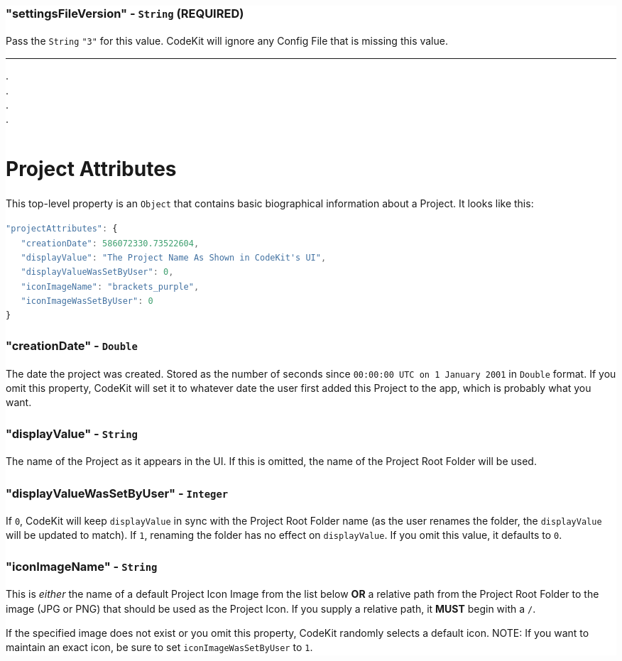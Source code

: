 ### "settingsFileVersion" - `String` (REQUIRED)

Pass the `String` `"3"` for this value. CodeKit will ignore any Config File that is missing this value.

-----------------------------
.  
.  
.  
. 




# Project Attributes

This top-level property is an `Object` that contains basic biographical information about a Project. It looks like this:

```javascript
"projectAttributes": {
   "creationDate": 586072330.73522604,
   "displayValue": "The Project Name As Shown in CodeKit's UI",
   "displayValueWasSetByUser": 0,
   "iconImageName": "brackets_purple",
   "iconImageWasSetByUser": 0
}
```

### "creationDate" - `Double`

The date the project was created. Stored as the number of seconds since `00:00:00 UTC on 1 January 2001` in `Double` format. If you omit this property, CodeKit will set it to whatever date the user first added this Project to the app, which is probably what you want.

### "displayValue" - `String`

The name of the Project as it appears in the UI. If this is omitted, the name of the Project Root Folder will be used.

### "displayValueWasSetByUser" - `Integer`

If `0`, CodeKit will keep `displayValue` in sync with the Project Root Folder name (as the user renames the folder, the `displayValue` will be updated to match). If `1`, renaming the folder has no effect on `displayValue`. If you omit this value, it defaults to `0`.

### "iconImageName" - `String`

This is *either* the name of a default Project Icon Image from the list below **OR** a relative path from the Project Root Folder to the image (JPG or PNG) that should be used as the Project Icon. If you supply a relative path, it **MUST** begin with a `/`.

If the specified image does not exist or you omit this property, CodeKit randomly selects a default icon. NOTE: If you want to maintain an exact icon, be sure to set `iconImageWasSetByUser` to `1`.
